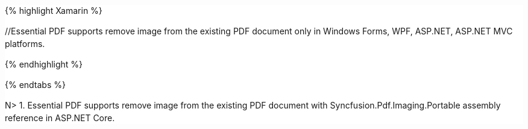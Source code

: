 {% highlight Xamarin %}

//Essential PDF supports remove image from the existing PDF document only in Windows Forms, WPF, ASP.NET, ASP.NET MVC platforms.

{% endhighlight %}

{% endtabs %}

N> 1. Essential PDF supports remove image from the existing PDF document with Syncfusion.Pdf.Imaging.Portable assembly reference in ASP.NET Core.